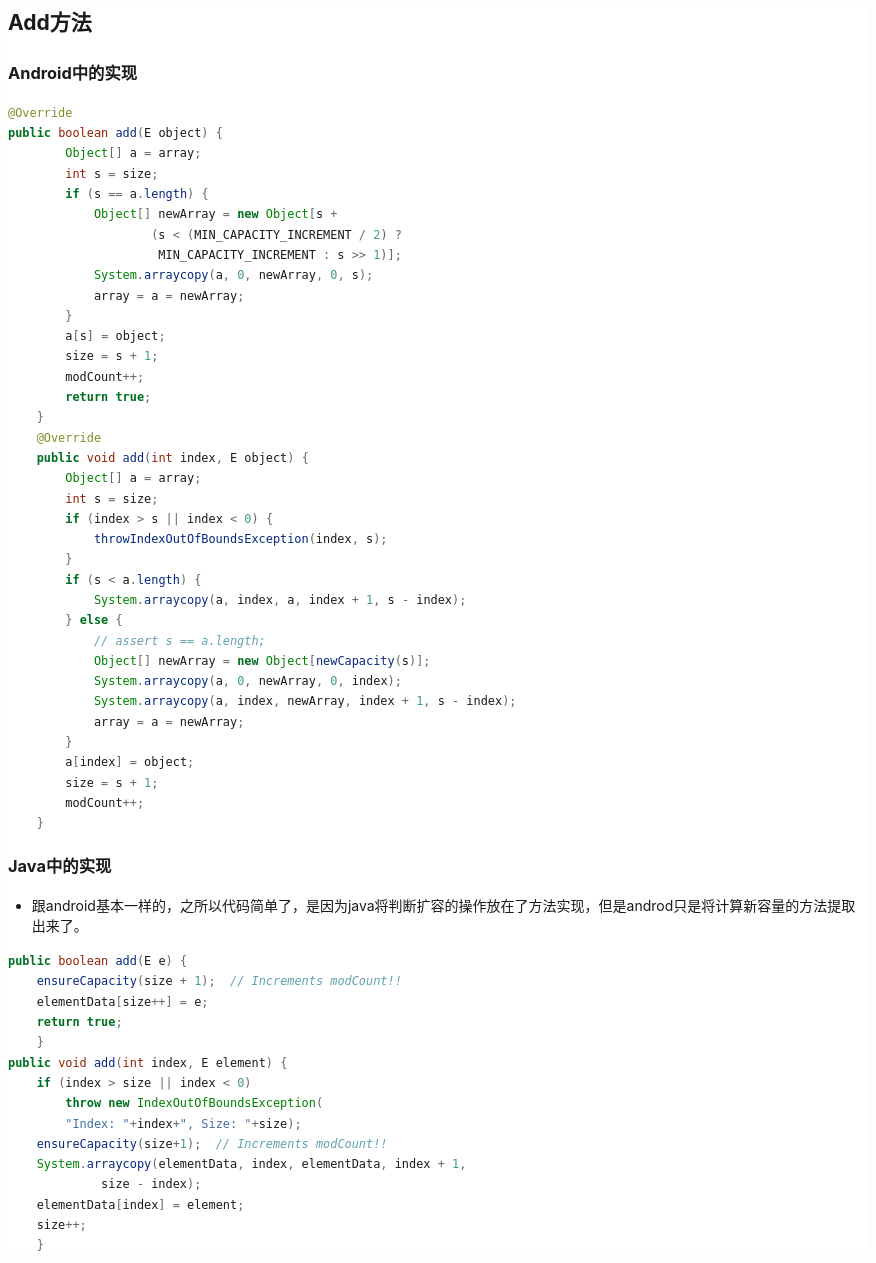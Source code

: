## Add方法

### Android中的实现

```java
@Override 
public boolean add(E object) {
        Object[] a = array;
        int s = size;
        if (s == a.length) {
            Object[] newArray = new Object[s +
                    (s < (MIN_CAPACITY_INCREMENT / 2) ?
                     MIN_CAPACITY_INCREMENT : s >> 1)];
            System.arraycopy(a, 0, newArray, 0, s);
            array = a = newArray;
        }
        a[s] = object;
        size = s + 1;
        modCount++;
        return true;
    }
    @Override 
    public void add(int index, E object) {
        Object[] a = array;
        int s = size;
        if (index > s || index < 0) {
            throwIndexOutOfBoundsException(index, s);
        }
        if (s < a.length) {
            System.arraycopy(a, index, a, index + 1, s - index);
        } else {
            // assert s == a.length;
            Object[] newArray = new Object[newCapacity(s)];
            System.arraycopy(a, 0, newArray, 0, index);
            System.arraycopy(a, index, newArray, index + 1, s - index);
            array = a = newArray;
        }
        a[index] = object;
        size = s + 1;
        modCount++;
    }
```

### Java中的实现
- 跟android基本一样的，之所以代码简单了，是因为java将判断扩容的操作放在了方法实现，但是androd只是将计算新容量的方法提取出来了。

```java
public boolean add(E e) {
	ensureCapacity(size + 1);  // Increments modCount!!
	elementData[size++] = e;
	return true;
    }
public void add(int index, E element) {
	if (index > size || index < 0)
	    throw new IndexOutOfBoundsException(
		"Index: "+index+", Size: "+size);
	ensureCapacity(size+1);  // Increments modCount!!
	System.arraycopy(elementData, index, elementData, index + 1,
			 size - index);
	elementData[index] = element;
	size++;
    }
```
